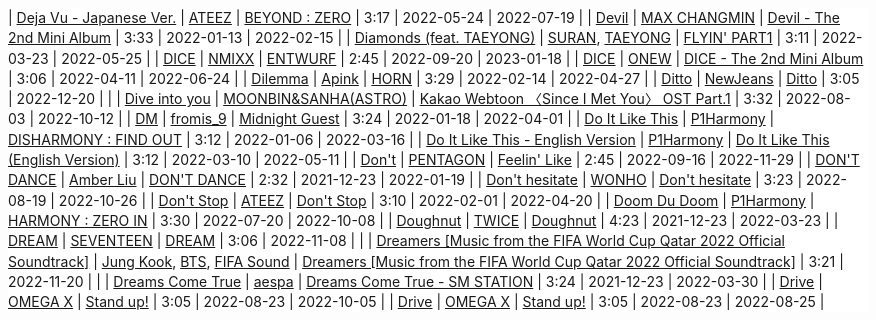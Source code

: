 | [Deja Vu \- Japanese Ver.](https://open.spotify.com/track/2Mv8lQxFrpmDxulzBU0PTu) | [ATEEZ](https://open.spotify.com/artist/68KmkJeZGfwe1OUaivBa2L) | [BEYOND : ZERO](https://open.spotify.com/album/4k7ECCNLLIukf1rwPaOxoY) | 3:17 | 2022-05-24 | 2022-07-19 |
| [Devil](https://open.spotify.com/track/14jjsKr5HwNhZ18MJR5hYn) | [MAX CHANGMIN](https://open.spotify.com/artist/7FiAkNWMb6ZBYI8tbQLuIS) | [Devil \- The 2nd Mini Album](https://open.spotify.com/album/6bG2rY8NzT7dIzUNADDNCR) | 3:33 | 2022-01-13 | 2022-02-15 |
| [Diamonds \(feat\. TAEYONG\)](https://open.spotify.com/track/1ng5jtfyr1MaEfmKvsXw48) | [SURAN](https://open.spotify.com/artist/1mORehSVEd7lcaT2d7Sl2K), [TAEYONG](https://open.spotify.com/artist/6SKusTjOAPsTZ6kareKQdm) | [FLYIN' PART1](https://open.spotify.com/album/0etZxsWdhonXX7O6bKi04N) | 3:11 | 2022-03-23 | 2022-05-25 |
| [DICE](https://open.spotify.com/track/1QpwvWMQGdOgA8MXXfgs4H) | [NMIXX](https://open.spotify.com/artist/28ot3wh4oNmoFOdVajibBl) | [ENTWURF](https://open.spotify.com/album/2WraNaeFiJAOFEozKoAtC6) | 2:45 | 2022-09-20 | 2023-01-18 |
| [DICE](https://open.spotify.com/track/15wj06fykqiNYvyj8AVMnK) | [ONEW](https://open.spotify.com/artist/7sZ5ipSoboWdqXkdj6AXHo) | [DICE \- The 2nd Mini Album](https://open.spotify.com/album/6tjdh7YCcSKD51C2kQTW9n) | 3:06 | 2022-04-11 | 2022-06-24 |
| [Dilemma](https://open.spotify.com/track/3j0x2BUUtm2obQXS1lZuN3) | [Apink](https://open.spotify.com/artist/2uWcrwgWmZcQc3IPBs3tfU) | [HORN](https://open.spotify.com/album/6GeYzOIumBxJ4iF41J3KXM) | 3:29 | 2022-02-14 | 2022-04-27 |
| [Ditto](https://open.spotify.com/track/3r8RuvgbX9s7ammBn07D3W) | [NewJeans](https://open.spotify.com/artist/6HvZYsbFfjnjFrWF950C9d) | [Ditto](https://open.spotify.com/album/7bnqo1fdJU9nSfXQd3bSMe) | 3:05 | 2022-12-20 |  |
| [Dive into you](https://open.spotify.com/track/1N81YOCHPvDFQfndFc6vT4) | [MOONBIN&SANHA\(ASTRO\)](https://open.spotify.com/artist/2jrwm2knXPMawr5p8FuC2h) | [Kakao Webtoon 〈Since I Met You〉 OST Part.1](https://open.spotify.com/album/5vv6Uiok957CzhUKPjMWj7) | 3:32 | 2022-08-03 | 2022-10-12 |
| [DM](https://open.spotify.com/track/7B9W7Qsy5M2kyUNjQYIEG8) | [fromis\_9](https://open.spotify.com/artist/24nUVBIlCGi4twz4nYxJum) | [Midnight Guest](https://open.spotify.com/album/2WT1URsANJa9zhPsqzspMR) | 3:24 | 2022-01-18 | 2022-04-01 |
| [Do It Like This](https://open.spotify.com/track/0aW4RWeGekBfU2NhREc5kL) | [P1Harmony](https://open.spotify.com/artist/3JjvsPeGMbDJqsphe2z8xU) | [DISHARMONY : FIND OUT](https://open.spotify.com/album/13kHQp4zyK5jBpsFZmTvHz) | 3:12 | 2022-01-06 | 2022-03-16 |
| [Do It Like This \- English Version](https://open.spotify.com/track/5Z0k8KRK0Xy0metItGplGo) | [P1Harmony](https://open.spotify.com/artist/3JjvsPeGMbDJqsphe2z8xU) | [Do It Like This \(English Version\)](https://open.spotify.com/album/4L12vI7rtyBFmYOWZYtOi6) | 3:12 | 2022-03-10 | 2022-05-11 |
| [Don't](https://open.spotify.com/track/54XEKEtqGf1id0Dj0yVNyX) | [PENTAGON](https://open.spotify.com/artist/1wKpMkucynaTfG8lyPprYV) | [Feelin' Like](https://open.spotify.com/album/6aHqtqYMafUMboxW0xMhdM) | 2:45 | 2022-09-16 | 2022-11-29 |
| [DON'T DANCE](https://open.spotify.com/track/27Xr5Ty5TCABfJg01wGcJh) | [Amber Liu](https://open.spotify.com/artist/4ZpzgTOUAznSK70KdPbJHf) | [DON'T DANCE](https://open.spotify.com/album/25VBcFAuHR0NXGYXNcP1wc) | 2:32 | 2021-12-23 | 2022-01-19 |
| [Don't hesitate](https://open.spotify.com/track/0bh2STGfDf1LuZBHL2eRGU) | [WONHO](https://open.spotify.com/artist/6pC3vnUgNVITdYMMXefi6D) | [Don't hesitate](https://open.spotify.com/album/05g8jnH2x9k8Lj25jFznyC) | 3:23 | 2022-08-19 | 2022-10-26 |
| [Don't Stop](https://open.spotify.com/track/1BrZwASv0NW4L61k4IJU3k) | [ATEEZ](https://open.spotify.com/artist/68KmkJeZGfwe1OUaivBa2L) | [Don't Stop](https://open.spotify.com/album/3YxouNqtb28l4XYOehopZF) | 3:10 | 2022-02-01 | 2022-04-20 |
| [Doom Du Doom](https://open.spotify.com/track/41tvdK0UNp3oNKWDPkg7FO) | [P1Harmony](https://open.spotify.com/artist/3JjvsPeGMbDJqsphe2z8xU) | [HARMONY : ZERO IN](https://open.spotify.com/album/73CTPjApMDvFsycjbbROji) | 3:30 | 2022-07-20 | 2022-10-08 |
| [Doughnut](https://open.spotify.com/track/6YBcbXDYIITuyCEN2YwGRy) | [TWICE](https://open.spotify.com/artist/7n2Ycct7Beij7Dj7meI4X0) | [Doughnut](https://open.spotify.com/album/2g8Uav5MCzs3B4pJO9U24p) | 4:23 | 2021-12-23 | 2022-03-23 |
| [DREAM](https://open.spotify.com/track/0PwknbaUVwXJSmRh7qSfyi) | [SEVENTEEN](https://open.spotify.com/artist/7nqOGRxlXj7N2JYbgNEjYH) | [DREAM](https://open.spotify.com/album/2cXtPWMSKgf55ERnDrzZQb) | 3:06 | 2022-11-08 |  |
| [Dreamers \[Music from the FIFA World Cup Qatar 2022 Official Soundtrack\]](https://open.spotify.com/track/1RDvyOk4WtPCtoqciJwVn8) | [Jung Kook](https://open.spotify.com/artist/6HaGTQPmzraVmaVxvz6EUc), [BTS](https://open.spotify.com/artist/3Nrfpe0tUJi4K4DXYWgMUX), [FIFA Sound](https://open.spotify.com/artist/5C01hDqpEmrmDfUhX9YWsH) | [Dreamers \[Music from the FIFA World Cup Qatar 2022 Official Soundtrack\]](https://open.spotify.com/album/0gr5OmB74UhoANEXwYT3gE) | 3:21 | 2022-11-20 |  |
| [Dreams Come True](https://open.spotify.com/track/6rVCUwfnuYTAsX4P9fIdIu) | [aespa](https://open.spotify.com/artist/6YVMFz59CuY7ngCxTxjpxE) | [Dreams Come True \- SM STATION](https://open.spotify.com/album/4Jzx0XAORPKQ3v7EaL8Ful) | 3:24 | 2021-12-23 | 2022-03-30 |
| [Drive](https://open.spotify.com/track/0TNYF3NLy6FgYs8jM10mwi) | [OMEGA X](https://open.spotify.com/artist/2FJYWlqgtoiBtXpOy9GGIF) | [Stand up!](https://open.spotify.com/album/5NvK8EDgRXrTNhYbSDKQ5j) | 3:05 | 2022-08-23 | 2022-10-05 |
| [Drive](https://open.spotify.com/track/7N2ZqlzoDqXB7xMzUHevJ5) | [OMEGA X](https://open.spotify.com/artist/2FJYWlqgtoiBtXpOy9GGIF) | [Stand up!](https://open.spotify.com/album/5N7p81PrhjsvkICINxnQXf) | 3:05 | 2022-08-23 | 2022-08-25 |